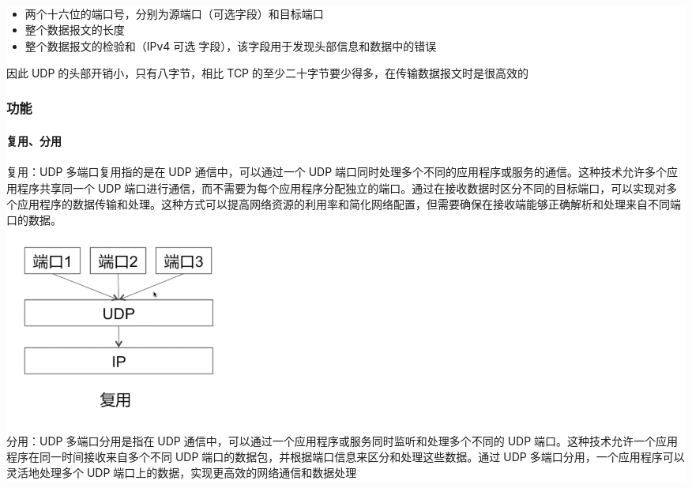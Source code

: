 - 两个十六位的端口号，分别为源端口（可选字段）和目标端口
- 整个数据报文的长度
- 整个数据报文的检验和（IPv4 可选 字段），该字段用于发现头部信息和数据中的错误

因此 UDP 的头部开销小，只有八字节，相比 TCP 的至少二十字节要少得多，在传输数据报文时是很高效的





### 功能

#### 复用、分用

复用：UDP 多端口复用指的是在 UDP 通信中，可以通过一个 UDP 端口同时处理多个不同的应用程序或服务的通信。这种技术允许多个应用程序共享同一个 UDP 端口进行通信，而不需要为每个应用程序分配独立的端口。通过在接收数据时区分不同的目标端口，可以实现对多个应用程序的数据传输和处理。这种方式可以提高网络资源的利用率和简化网络配置，但需要确保在接收端能够正确解析和处理来自不同端口的数据。

<img src="https://raw.githubusercontent.com/FantasticLBP/knowledge-kit/master/assets/UDPMultiplePortCommonUse.png" style="zoom:30%" />



分用：UDP 多端口分用是指在 UDP  通信中，可以通过一个应用程序或服务同时监听和处理多个不同的 UDP 端口。这种技术允许一个应用程序在同一时间接收来自多个不同 UDP 端口的数据包，并根据端口信息来区分和处理这些数据。通过 UDP 多端口分用，一个应用程序可以灵活地处理多个 UDP 端口上的数据，实现更高效的网络通信和数据处理
